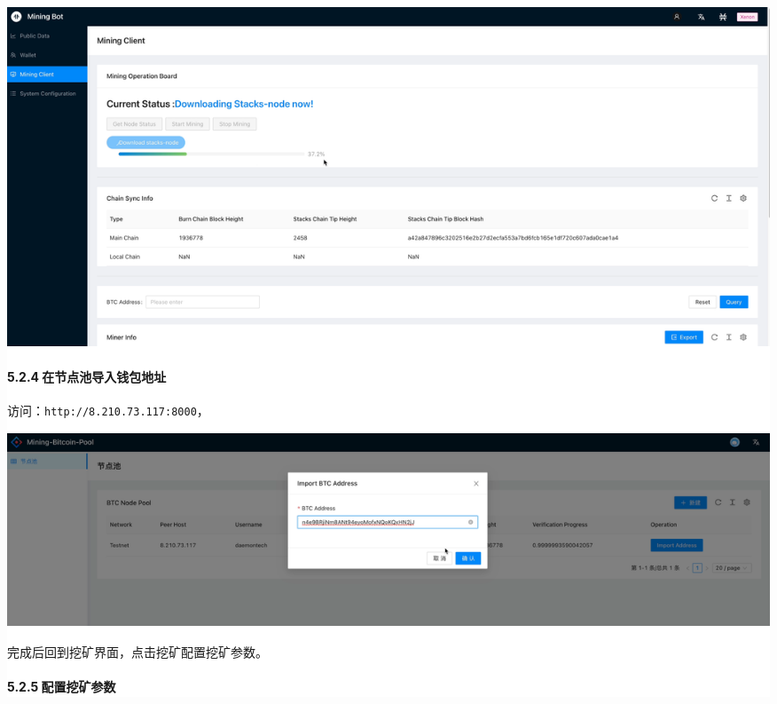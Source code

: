 ![stacks-node](assets/CN/client/xenon-download-stacks-node-2.1.0.png)


#### 5.2.4 在节点池导入钱包地址

访问：`http://8.210.73.117:8000`，

![import-address-in-node-pool](assets/CN/client/node-pool-import-address-2.1.0.png)

完成后回到挖矿界面，点击挖矿配置挖矿参数。

#### 5.2.5 配置挖矿参数
